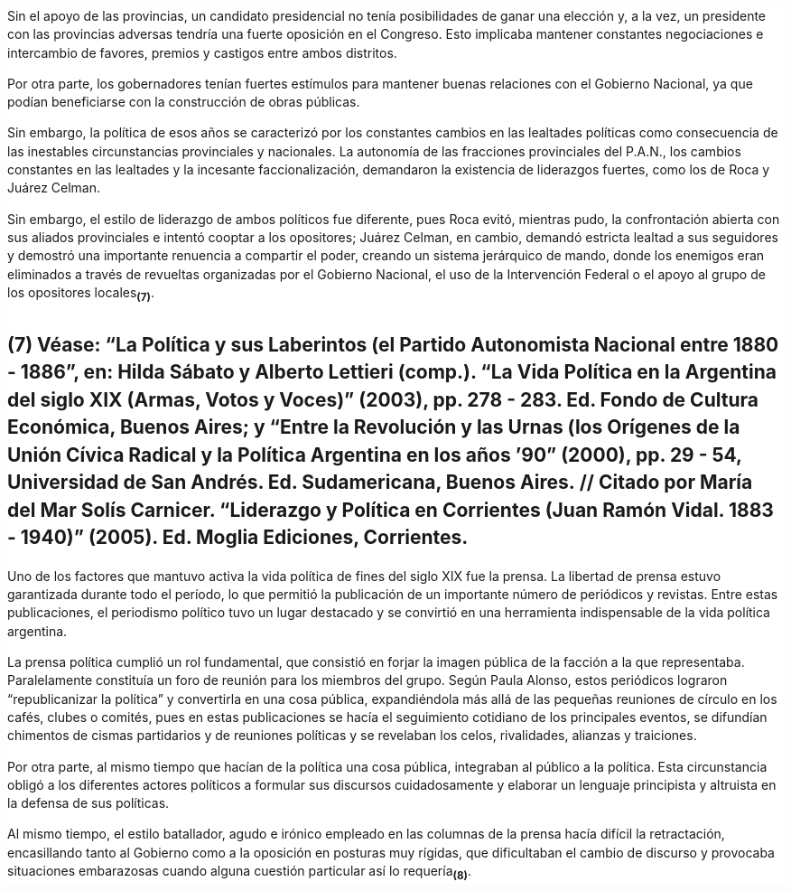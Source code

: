 Sin el apoyo de las provincias, un candidato presidencial no tenía posibilidades de ganar una elección y, a la vez, un presidente con las provincias adversas tendría una fuerte oposición en el Congreso. Esto implicaba mantener constantes negociaciones e intercambio de favores, premios y castigos entre ambos distritos.

Por otra parte, los gobernadores tenían fuertes estímulos para mantener buenas relaciones con el Gobierno Nacional, ya que podían beneficiarse con la construcción de obras públicas.

Sin embargo, la política de esos años se caracterizó por los constantes cambios en las lealtades políticas como consecuencia de las inestables circunstancias provinciales y nacionales. La autonomía de las fracciones provinciales del P.A.N., los cambios constantes en las lealtades y la incesante faccionalización, demandaron la existencia de liderazgos fuertes, como los de Roca y Juárez Celman.

Sin embargo, el estilo de liderazgo de ambos políticos fue diferente, pues Roca evitó, mientras pudo, la confrontación abierta con sus aliados provinciales e intentó cooptar a los opositores; Juárez Celman, en cambio, demandó estricta lealtad a sus seguidores y demostró una importante renuencia a compartir el poder, creando un sistema jerárquico de mando, donde los enemigos eran eliminados a través de revueltas organizadas por el Gobierno Nacional, el uso de la Intervención Federal o el apoyo al grupo de los opositores locales<sub><strong>(7)</strong></sub>.

## **(7)** Véase: “La Política y sus Laberintos (el Partido Autonomista Nacional entre 1880 - 1886”, en: Hilda Sábato y Alberto Lettieri (comp.). “La Vida Política en la Argentina del siglo XIX (Armas, Votos y Voces)” (2003), pp. 278 - 283. Ed. Fondo de Cultura Económica, Buenos Aires; y “Entre la Revolución y las Urnas (los Orígenes de la Unión Cívica Radical y la Política Argentina en los años ’90” (2000), pp. 29 - 54, Universidad de San Andrés. Ed. Sudamericana, Buenos Aires. // Citado por María del Mar Solís Carnicer. “Liderazgo y Política en Corrientes (Juan Ramón Vidal. 1883 - 1940)” (2005). Ed. Moglia Ediciones, Corrientes.

Uno de los factores que mantuvo activa la vida política de fines del siglo XIX fue la prensa. La libertad de prensa estuvo garantizada durante todo el período, lo que permitió la publicación de un importante número de periódicos y revistas. Entre estas publicaciones, el periodismo político tuvo un lugar destacado y se convirtió en una herramienta indispensable de la vida política argentina.

La prensa política cumplió un rol fundamental, que consistió en forjar la imagen pública de la facción a la que representaba. Paralelamente constituía un foro de reunión para los miembros del grupo. Según Paula Alonso, estos periódicos lograron “republicanizar la política” y convertirla en una cosa pública, expandiéndola más allá de las pequeñas reuniones de círculo en los cafés, clubes o comités, pues en estas publicaciones se hacía el seguimiento cotidiano de los principales eventos, se difundían chimentos de cismas partidarios y de reuniones políticas y se revelaban los celos, rivalidades, alianzas y traiciones.

Por otra parte, al mismo tiempo que hacían de la política una cosa pública, integraban al público a la política. Esta circunstancia obligó a los diferentes actores políticos a formular sus discursos cuidadosamente y elaborar un lenguaje principista y altruista en la defensa de sus políticas.

Al mismo tiempo, el estilo batallador, agudo e irónico empleado en las columnas de la prensa hacía difícil la retractación, encasillando tanto al Gobierno como a la oposición en posturas muy rígidas, que dificultaban el cambio de discurso y provocaba situaciones embarazosas cuando alguna cuestión particular así lo requería<sub><strong>(8)</strong></sub>.

